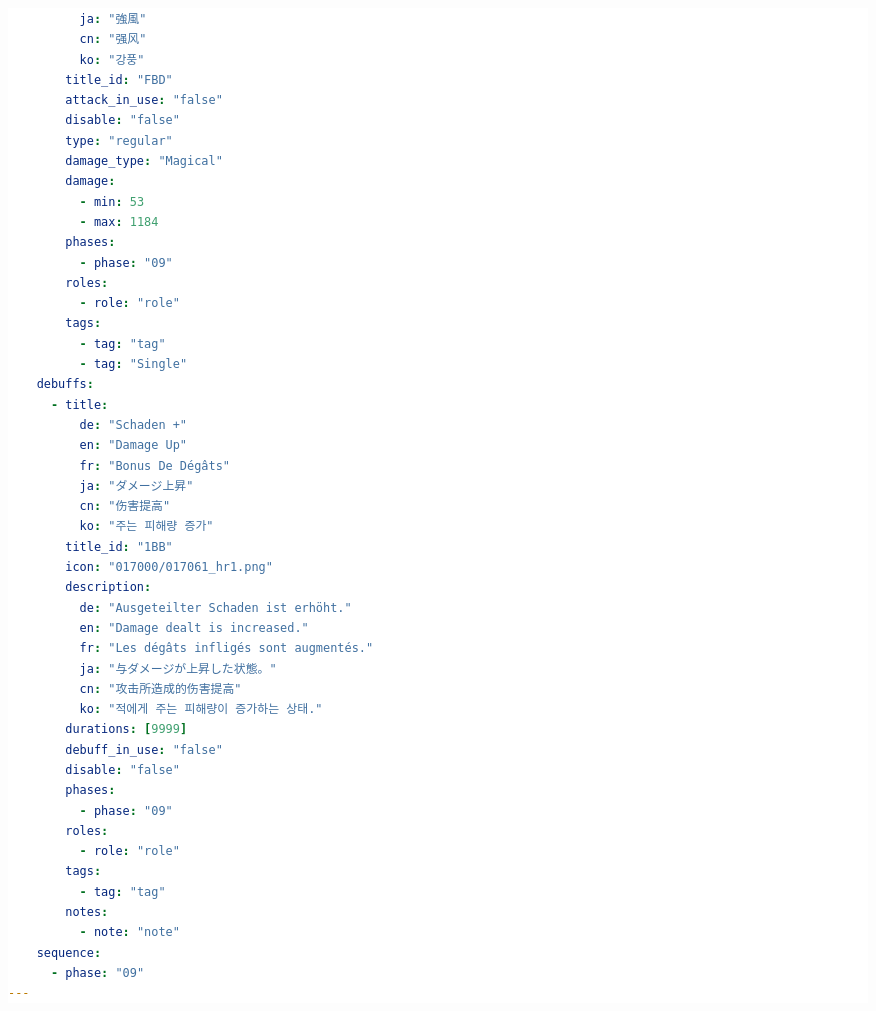 ```yaml
          ja: "強風"
          cn: "强风"
          ko: "강풍"
        title_id: "FBD"
        attack_in_use: "false"
        disable: "false"
        type: "regular"
        damage_type: "Magical"
        damage:
          - min: 53
          - max: 1184
        phases:
          - phase: "09"
        roles:
          - role: "role"
        tags:
          - tag: "tag"
          - tag: "Single"
    debuffs:
      - title:
          de: "Schaden +"
          en: "Damage Up"
          fr: "Bonus De Dégâts"
          ja: "ダメージ上昇"
          cn: "伤害提高"
          ko: "주는 피해량 증가"
        title_id: "1BB"
        icon: "017000/017061_hr1.png"
        description:
          de: "Ausgeteilter Schaden ist erhöht."
          en: "Damage dealt is increased."
          fr: "Les dégâts infligés sont augmentés."
          ja: "与ダメージが上昇した状態。"
          cn: "攻击所造成的伤害提高"
          ko: "적에게 주는 피해량이 증가하는 상태."
        durations: [9999]
        debuff_in_use: "false"
        disable: "false"
        phases:
          - phase: "09"
        roles:
          - role: "role"
        tags:
          - tag: "tag"
        notes:
          - note: "note"
    sequence:
      - phase: "09"
---
```

